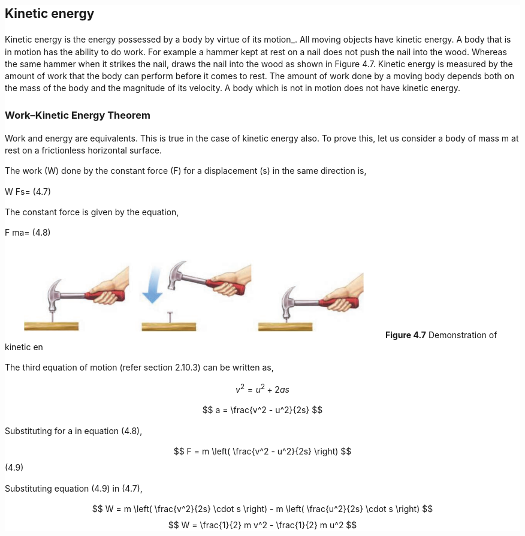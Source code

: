 ## Kinetic energy

Kinetic energy is the energy possessed by a body by virtue of its motion_. All moving objects have kinetic energy. A body that is in motion has the ability to do work. For example a hammer kept at rest on a nail does not push the nail into the wood. Whereas the same hammer when it strikes the nail, draws the nail into the wood as shown in Figure 4.7. Kinetic energy is measured by the amount of work that the body can perform before it comes to rest. The amount of work done by a moving body depends both on the mass of the body and the magnitude of its velocity. A body which is not in motion does not have kinetic energy.

### Work–Kinetic Energy Theorem

Work and energy are equivalents. This is true in the case of kinetic energy also. To prove this, let us consider a body of mass m at rest on a frictionless horizontal surface.

The work (W) done by the constant force (F) for a displacement (s) in the same direction is,

W Fs= (4.7)

The constant force is given by the equation,

F ma= (4.8)

![Alt text](image-9.png)
**Figure 4.7** Demonstration of kinetic en  

The third equation of motion (refer section 2.10.3) can be written as,

$$
v^2 = u^2 + 2as
$$

$$
a = \frac{v^2 - u^2}{2s}
$$

Substituting for a in equation (4.8),

$$
F = m \left( \frac{v^2 - u^2}{2s} \right)
$$ (4.9)

Substituting equation (4.9) in (4.7),

$$
W = m \left( \frac{v^2}{2s} \cdot s \right) - m \left( \frac{u^2}{2s} \cdot s \right)
$$
$$
W = \frac{1}{2} m v^2 - \frac{1}{2} m u^2
$$
